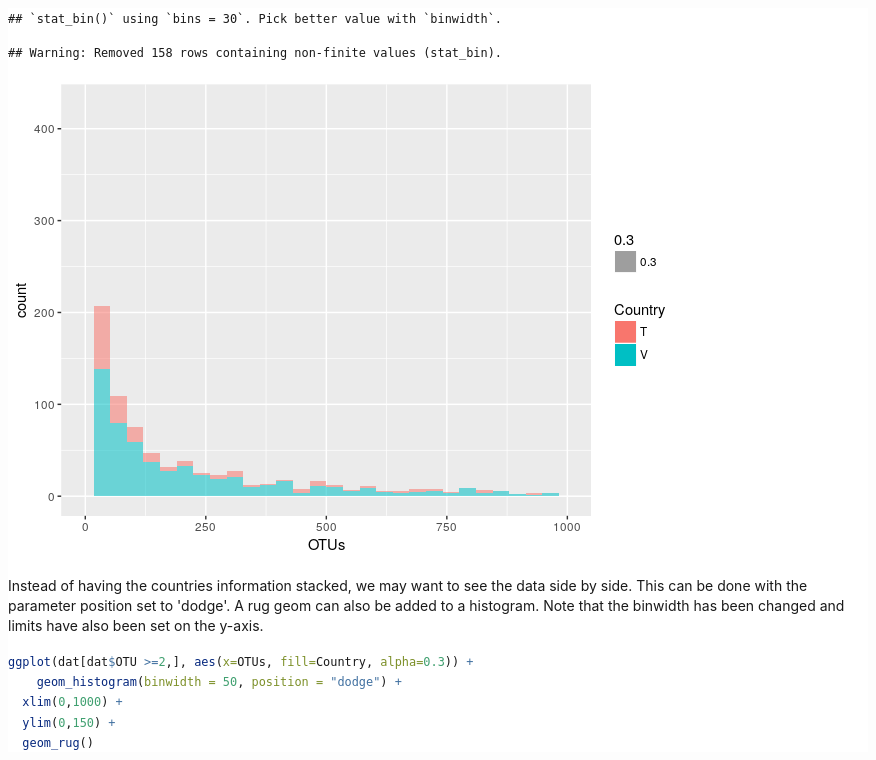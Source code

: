 ```
## `stat_bin()` using `bins = 30`. Pick better value with `binwidth`.
```

```
## Warning: Removed 158 rows containing non-finite values (stat_bin).
```

![](Lesson_3_files/figure-html/unnamed-chunk-18-1.png)

Instead of having the countries information stacked, we may want to see the data side by side. This can be done with the parameter position set to 'dodge'. A rug geom can also be added to a histogram. Note that the binwidth has been changed and limits have also been set on the y-axis.


```r
ggplot(dat[dat$OTU >=2,], aes(x=OTUs, fill=Country, alpha=0.3)) + 
	geom_histogram(binwidth = 50, position = "dodge") +
  xlim(0,1000) +
  ylim(0,150) +
  geom_rug()
```
